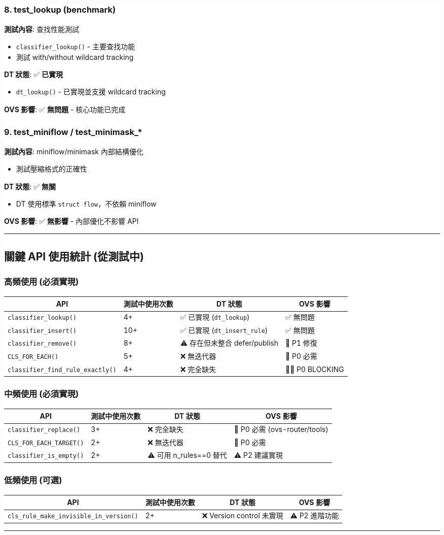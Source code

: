 
### 8. test_lookup (benchmark)
**測試內容**: 查找性能測試
- `classifier_lookup()` - 主要查找功能
- 測試 with/without wildcard tracking

**DT 狀態**: ✅ **已實現**
- `dt_lookup()` - 已實現並支援 wildcard tracking

**OVS 影響**: ✅ **無問題** - 核心功能已完成


### 9. test_miniflow / test_minimask_* 
**測試內容**: miniflow/minimask 內部結構優化
- 測試壓縮格式的正確性

**DT 狀態**: ✅ **無關**
- DT 使用標準 `struct flow`，不依賴 miniflow

**OVS 影響**: ✅ **無影響** - 內部優化不影響 API


---

## 關鍵 API 使用統計 (從測試中)

### 高頻使用 (必須實現)
| API | 測試中使用次數 | DT 狀態 | OVS 影響 |
|-----|---------------|---------|----------|
| `classifier_lookup()` | 4+ | ✅ 已實現 (`dt_lookup`) | ✅ 無問題 |
| `classifier_insert()` | 10+ | ✅ 已實現 (`dt_insert_rule`) | ✅ 無問題 |
| `classifier_remove()` | 8+ | ⚠️ 存在但未整合 defer/publish | 🔴 P1 修復 |
| `CLS_FOR_EACH()` | 5+ | ❌ 無迭代器 | 🔴 P0 必需 |
| `classifier_find_rule_exactly()` | 4+ | ❌ 完全缺失 | 🔴🔴 P0 BLOCKING |

### 中頻使用 (必須實現)
| API | 測試中使用次數 | DT 狀態 | OVS 影響 |
|-----|---------------|---------|----------|
| `classifier_replace()` | 3+ | ❌ 完全缺失 | 🔴 P0 必需 (ovs-router/tools) |
| `CLS_FOR_EACH_TARGET()` | 2+ | ❌ 無迭代器 | 🔴 P0 必需 |
| `classifier_is_empty()` | 2+ | ⚠️ 可用 n_rules==0 替代 | ⚠️ P2 建議實現 |

### 低頻使用 (可選)
| API | 測試中使用次數 | DT 狀態 | OVS 影響 |
|-----|---------------|---------|----------|
| `cls_rule_make_invisible_in_version()` | 2+ | ❌ Version control 未實現 | ⚠️ P2 進階功能 |

---